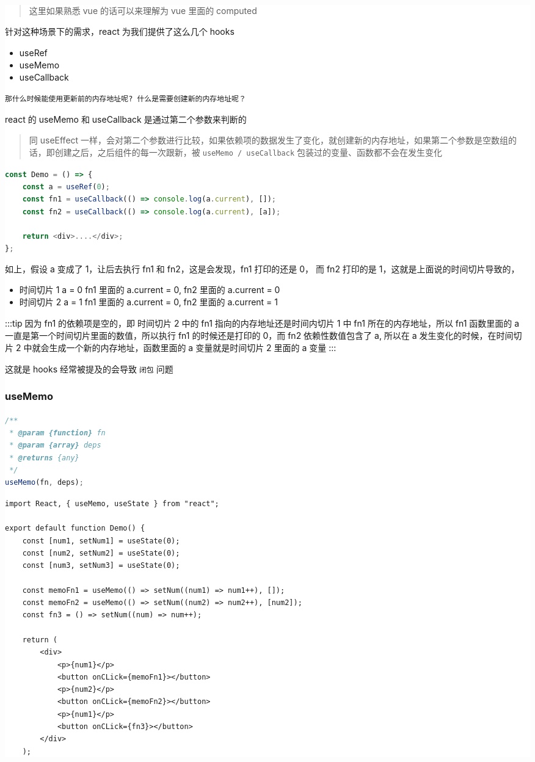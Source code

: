 > 这里如果熟悉 vue 的话可以来理解为 vue 里面的 computed

针对这种场景下的需求，react 为我们提供了这么几个 hooks

- useRef
- useMemo
- useCallback

`那什么时候能使用更新前的内存地址呢? 什么是需要创建新的内存地址呢？`

react 的 useMemo 和 useCallback 是通过第二个参数来判断的

> 同 useEffect 一样，会对第二个参数进行比较，如果依赖项的数据发生了变化，就创建新的内存地址，如果第二个参数是空数组的话，即创建之后，之后组件的每一次跟新，被 `useMemo / useCallback` 包装过的变量、函数都不会在发生变化

```js
const Demo = () => {
	const a = useRef(0);
	const fn1 = useCallback(() => console.log(a.current), []);
	const fn2 = useCallback(() => console.log(a.current), [a]);

	return <div>....</div>;
};
```

如上，假设 a 变成了 1，让后去执行 fn1 和 fn2，这是会发现，fn1 打印的还是 0， 而 fn2 打印的是 1，这就是上面说的时间切片导致的，

- 时间切片 1 a = 0 fn1 里面的 a.current = 0, fn2 里面的 a.current = 0
- 时间切片 2 a = 1 fn1 里面的 a.current = 0, fn2 里面的 a.current = 1

:::tip
因为 fn1 的依赖项是空的，即 时间切片 2 中的 fn1 指向的内存地址还是时间内切片 1 中 fn1 所在的内存地址，所以 fn1 函数里面的 a 一直是第一个时间切片里面的数值，所以执行 fn1 的时候还是打印的 0，而 fn2 依赖性数值包含了 a, 所以在 a 发生变化的时候，在时间切片 2 中就会生成一个新的内存地址，函数里面的 a 变量就是时间切片 2 里面的 a 变量
:::

这就是 hooks 经常被提及的会导致 `闭包` 问题

### useMemo

```js
/**
 * @param {function} fn
 * @param {array} deps
 * @returns {any}
 */
useMemo(fn, deps);
```

```jsx{8-9}
import React, { useMemo, useState } from "react";

export default function Demo() {
	const [num1, setNum1] = useState(0);
	const [num2, setNum2] = useState(0);
	const [num3, setNum3] = useState(0);

	const memoFn1 = useMemo(() => setNum((num1) => num1++), []);
	const memoFn2 = useMemo(() => setNum((num2) => num2++), [num2]);
	const fn3 = () => setNum((num) => num++);

	return (
		<div>
			<p>{num1}</p>
			<button onCLick={memoFn1}></button>
			<p>{num2}</p>
			<button onCLick={memoFn2}></button>
			<p>{num1}</p>
			<button onCLick={fn3}></button>
		</div>
	);
```